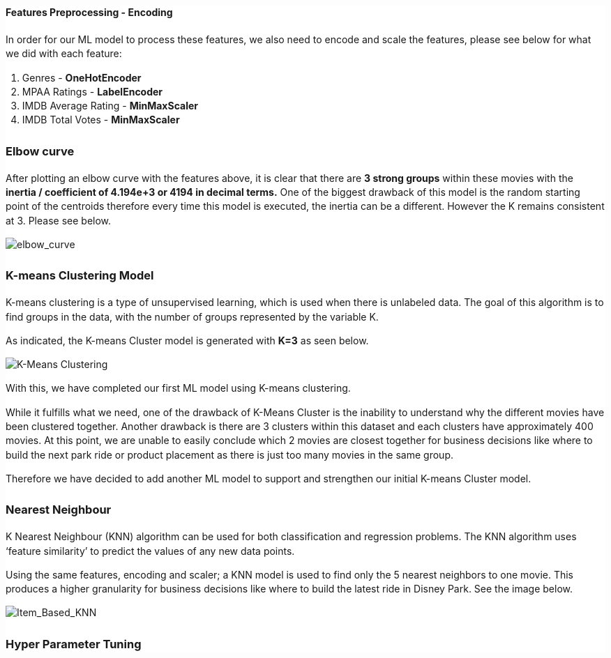#### Features Preprocessing - Encoding

In order for our ML model to process these features, we also need to encode and scale the features, please see below for what we did with each feature:
1. Genres - **OneHotEncoder**
2. MPAA Ratings - **LabelEncoder**
3. IMDB Average Rating - **MinMaxScaler**
4. IMDB Total Votes - **MinMaxScaler**

### Elbow curve

After plotting an elbow curve with the features above, it is clear that there are **3 strong groups** within these movies with the **inertia / coefficient of 4.194e+3 or 4194 in decimal terms.** One of the biggest drawback of this model is the random starting point of the centroids therefore every time this model is executed, the inertia can be a different. However the K remains consistent at 3. Please see below.

 ![elbow_curve](Image/Elbow_Curve.gif)

### K-means Clustering Model

K-means clustering is a type of unsupervised learning, which is used when there is  unlabeled data. The goal of this algorithm is to find groups in the data, with the number of groups represented by the variable K.

As indicated, the K-means Cluster model is generated with **K=3** as seen below. 

![K-Means Clustering](https://user-images.githubusercontent.com/93067732/163075597-9096c509-6624-4a32-9ad1-fab52de665be.gif)

With this, we have completed our first ML model using K-means clustering. 

While it fulfills what we need, one of the drawback of K-Means Cluster is the inability to understand why the different movies have been clustered together. Another drawback is there are 3 clusters within this dataset and each clusters have approximately 400 movies. At this point, we are unable to easily conclude which 2 movies are closest together for business decisions like where to build the next park ride or product placement as there is just too many movies in the same group. 

Therefore we have decided to add another ML model to support and strengthen our initial K-means Cluster model. 

### Nearest Neighbour

K Nearest Neighbour (KNN) algorithm can be used for both classification and regression problems. The KNN algorithm uses ‘feature similarity’ to predict the values of any new data points.

Using the same features, encoding and scaler; a KNN model is used to find only the 5 nearest neighbors to one movie. This produces a higher granularity for business decisions like where to build the latest ride in Disney Park. See the image below. 

![Item_Based_KNN](https://user-images.githubusercontent.com/93067732/163075912-e0767b43-964e-4101-ad1d-ea6bfd7db3de.gif)


### Hyper Parameter Tuning
